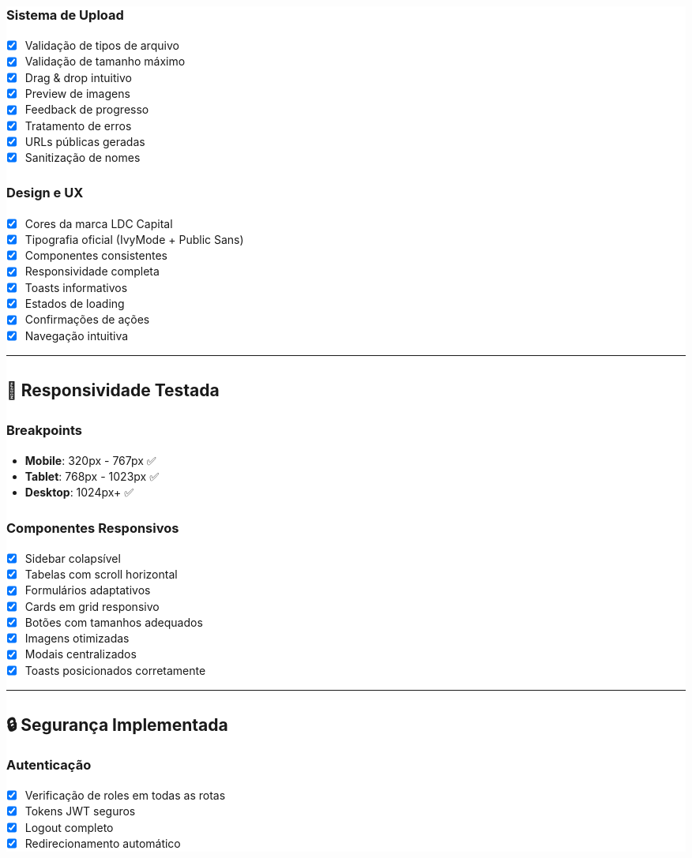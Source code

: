 ### Sistema de Upload
- [x] Validação de tipos de arquivo
- [x] Validação de tamanho máximo
- [x] Drag & drop intuitivo
- [x] Preview de imagens
- [x] Feedback de progresso
- [x] Tratamento de erros
- [x] URLs públicas geradas
- [x] Sanitização de nomes

### Design e UX
- [x] Cores da marca LDC Capital
- [x] Tipografia oficial (IvyMode + Public Sans)
- [x] Componentes consistentes
- [x] Responsividade completa
- [x] Toasts informativos
- [x] Estados de loading
- [x] Confirmações de ações
- [x] Navegação intuitiva

---

## 📱 Responsividade Testada

### Breakpoints
- **Mobile**: 320px - 767px ✅
- **Tablet**: 768px - 1023px ✅
- **Desktop**: 1024px+ ✅

### Componentes Responsivos
- [x] Sidebar colapsível
- [x] Tabelas com scroll horizontal
- [x] Formulários adaptativos
- [x] Cards em grid responsivo
- [x] Botões com tamanhos adequados
- [x] Imagens otimizadas
- [x] Modais centralizados
- [x] Toasts posicionados corretamente

---

## 🔒 Segurança Implementada

### Autenticação
- [x] Verificação de roles em todas as rotas
- [x] Tokens JWT seguros
- [x] Logout completo
- [x] Redirecionamento automático
